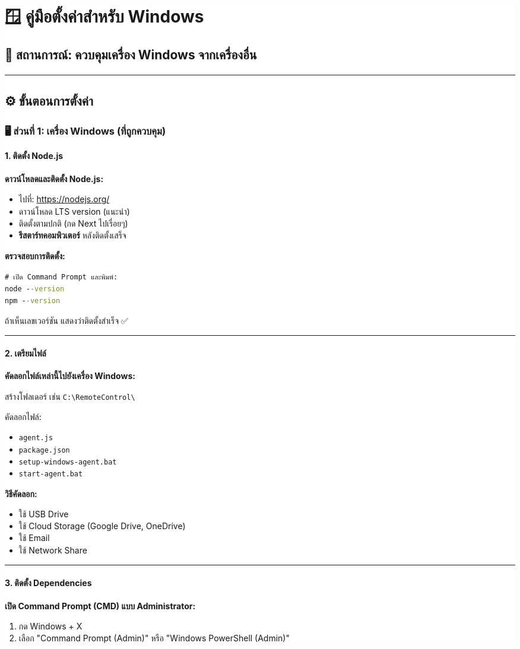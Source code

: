 # 🪟 คู่มือตั้งค่าสำหรับ Windows

## 📌 สถานการณ์: ควบคุมเครื่อง Windows จากเครื่องอื่น

---

## ⚙️ ขั้นตอนการตั้งค่า

### 🖥️ **ส่วนที่ 1: เครื่อง Windows (ที่ถูกควบคุม)**

#### 1. ติดตั้ง Node.js

**ดาวน์โหลดและติดตั้ง Node.js:**
- ไปที่: https://nodejs.org/
- ดาวน์โหลด LTS version (แนะนำ)
- ติดตั้งตามปกติ (กด Next ไปเรื่อยๆ)
- **รีสตาร์ทคอมพิวเตอร์** หลังติดตั้งเสร็จ

**ตรวจสอบการติดตั้ง:**
```cmd
# เปิด Command Prompt และพิมพ์:
node --version
npm --version
```

ถ้าเห็นเลขเวอร์ชัน แสดงว่าติดตั้งสำเร็จ ✅

---

#### 2. เตรียมไฟล์

**คัดลอกไฟล์เหล่านี้ไปยังเครื่อง Windows:**

สร้างโฟลเดอร์ เช่น `C:\RemoteControl\`

คัดลอกไฟล์:
- `agent.js`
- `package.json`
- `setup-windows-agent.bat`
- `start-agent.bat`

**วิธีคัดลอก:**
- ใช้ USB Drive
- ใช้ Cloud Storage (Google Drive, OneDrive)
- ใช้ Email
- ใช้ Network Share

---

#### 3. ติดตั้ง Dependencies

**เปิด Command Prompt (CMD) แบบ Administrator:**
1. กด Windows + X
2. เลือก "Command Prompt (Admin)" หรือ "Windows PowerShell (Admin)"
